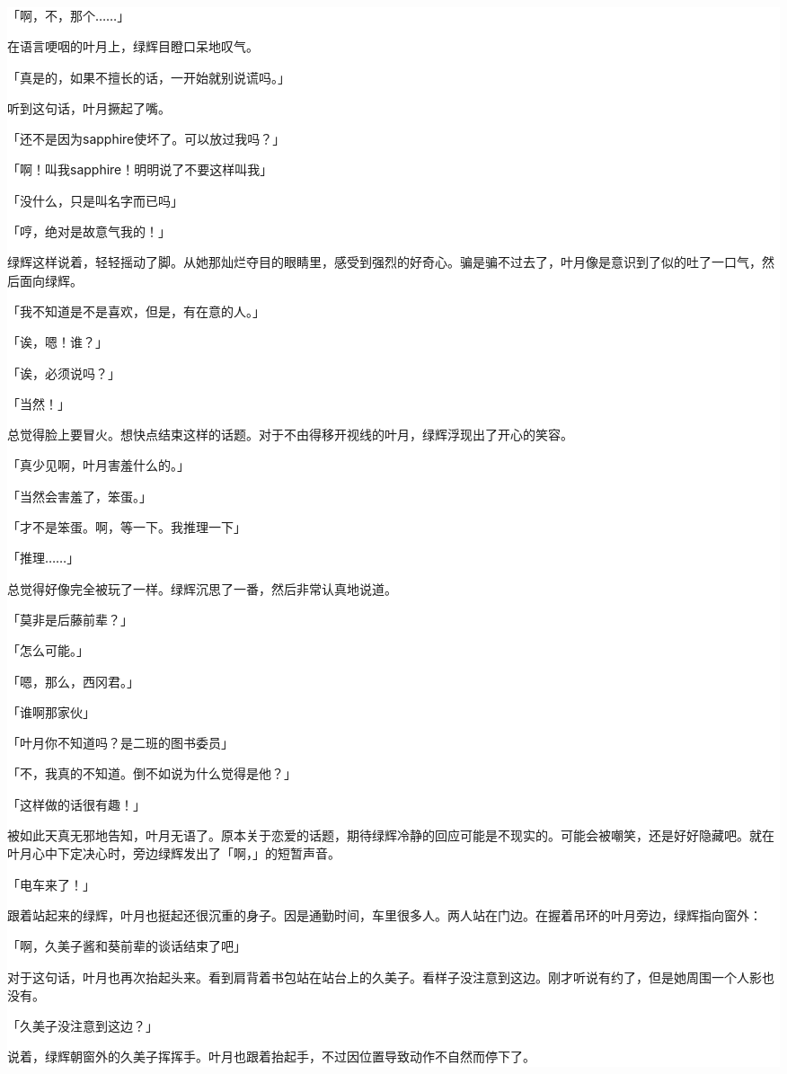 「啊，不，那个……」

在语言哽咽的叶月上，绿辉目瞪口呆地叹气。

「真是的，如果不擅长的话，一开始就别说谎吗。」

听到这句话，叶月撅起了嘴。

「还不是因为sapphire使坏了。可以放过我吗？」

「啊！叫我sapphire！明明说了不要这样叫我」

「没什么，只是叫名字而已吗」

「哼，绝对是故意气我的！」

绿辉这样说着，轻轻摇动了脚。从她那灿烂夺目的眼睛里，感受到强烈的好奇心。骗是骗不过去了，叶月像是意识到了似的吐了一口气，然后面向绿辉。

「我不知道是不是喜欢，但是，有在意的人。」

「诶，嗯！谁？」

「诶，必须说吗？」

「当然！」

总觉得脸上要冒火。想快点结束这样的话题。对于不由得移开视线的叶月，绿辉浮现出了开心的笑容。

「真少见啊，叶月害羞什么的。」

「当然会害羞了，笨蛋。」

「才不是笨蛋。啊，等一下。我推理一下」

「推理……」

总觉得好像完全被玩了一样。绿辉沉思了一番，然后非常认真地说道。

「莫非是后藤前辈？」

「怎么可能。」

「嗯，那么，西冈君。」

「谁啊那家伙」

「叶月你不知道吗？是二班的图书委员」

「不，我真的不知道。倒不如说为什么觉得是他？」

「这样做的话很有趣！」

被如此天真无邪地告知，叶月无语了。原本关于恋爱的话题，期待绿辉冷静的回应可能是不现实的。可能会被嘲笑，还是好好隐藏吧。就在叶月心中下定决心时，旁边绿辉发出了「啊，」的短暂声音。

「电车来了！」

跟着站起来的绿辉，叶月也挺起还很沉重的身子。因是通勤时间，车里很多人。两人站在门边。在握着吊环的叶月旁边，绿辉指向窗外：

「啊，久美子酱和葵前辈的谈话结束了吧」

对于这句话，叶月也再次抬起头来。看到肩背着书包站在站台上的久美子。看样子没注意到这边。刚才听说有约了，但是她周围一个人影也没有。

「久美子没注意到这边？」

说着，绿辉朝窗外的久美子挥挥手。叶月也跟着抬起手，不过因位置导致动作不自然而停下了。

